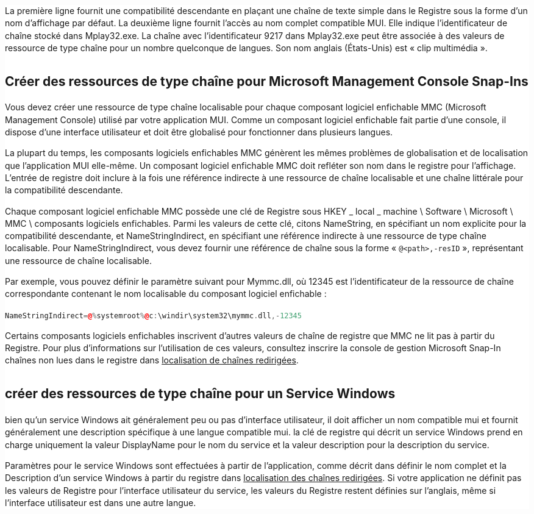 

La première ligne fournit une compatibilité descendante en plaçant une chaîne de texte simple dans le Registre sous la forme d’un nom d’affichage par défaut. La deuxième ligne fournit l’accès au nom complet compatible MUI. Elle indique l’identificateur de chaîne stocké dans Mplay32.exe. La chaîne avec l’identificateur 9217 dans Mplay32.exe peut être associée à des valeurs de ressource de type chaîne pour un nombre quelconque de langues. Son nom anglais (États-Unis) est « clip multimédia ».

## <a name="create-string-resources-for-microsoft-management-console-snap-ins"></a>Créer des ressources de type chaîne pour Microsoft Management Console Snap-Ins

Vous devez créer une ressource de type chaîne localisable pour chaque composant logiciel enfichable MMC (Microsoft Management Console) utilisé par votre application MUI. Comme un composant logiciel enfichable fait partie d’une console, il dispose d’une interface utilisateur et doit être globalisé pour fonctionner dans plusieurs langues.

La plupart du temps, les composants logiciels enfichables MMC génèrent les mêmes problèmes de globalisation et de localisation que l’application MUI elle-même. Un composant logiciel enfichable MMC doit refléter son nom dans le registre pour l’affichage. L’entrée de registre doit inclure à la fois une référence indirecte à une ressource de chaîne localisable et une chaîne littérale pour la compatibilité descendante.

Chaque composant logiciel enfichable MMC possède une clé de Registre sous HKEY \_ local \_ machine \\ Software \\ Microsoft \\ MMC \\ composants logiciels enfichables. Parmi les valeurs de cette clé, citons NameString, en spécifiant un nom explicite pour la compatibilité descendante, et NameStringIndirect, en spécifiant une référence indirecte à une ressource de type chaîne localisable. Pour NameStringIndirect, vous devez fournir une référence de chaîne sous la forme « `@<path>,-resID` », représentant une ressource de chaîne localisable.

Par exemple, vous pouvez définir le paramètre suivant pour Mymmc.dll, où 12345 est l’identificateur de la ressource de chaîne correspondante contenant le nom localisable du composant logiciel enfichable :


```C++
NameStringIndirect=@%systemroot%@c:\windir\system32\mymmc.dll,-12345
```



Certains composants logiciels enfichables inscrivent d’autres valeurs de chaîne de registre que MMC ne lit pas à partir du Registre. Pour plus d’informations sur l’utilisation de ces valeurs, consultez inscrire la console de gestion Microsoft Snap-In chaînes non lues dans le registre dans [localisation de chaînes redirigées](locating-redirected-strings.md).

## <a name="create-string-resources-for-a-windows-service"></a>créer des ressources de type chaîne pour un Service Windows

bien qu’un service Windows ait généralement peu ou pas d’interface utilisateur, il doit afficher un nom compatible mui et fournit généralement une description spécifique à une langue compatible mui. la clé de registre qui décrit un service Windows prend en charge uniquement la valeur DisplayName pour le nom du service et la valeur description pour la description du service.

Paramètres pour le service Windows sont effectuées à partir de l’application, comme décrit dans définir le nom complet et la Description d’un service Windows à partir du registre dans [localisation des chaînes redirigées](locating-redirected-strings.md). Si votre application ne définit pas les valeurs de Registre pour l’interface utilisateur du service, les valeurs du Registre restent définies sur l’anglais, même si l’interface utilisateur est dans une autre langue.
